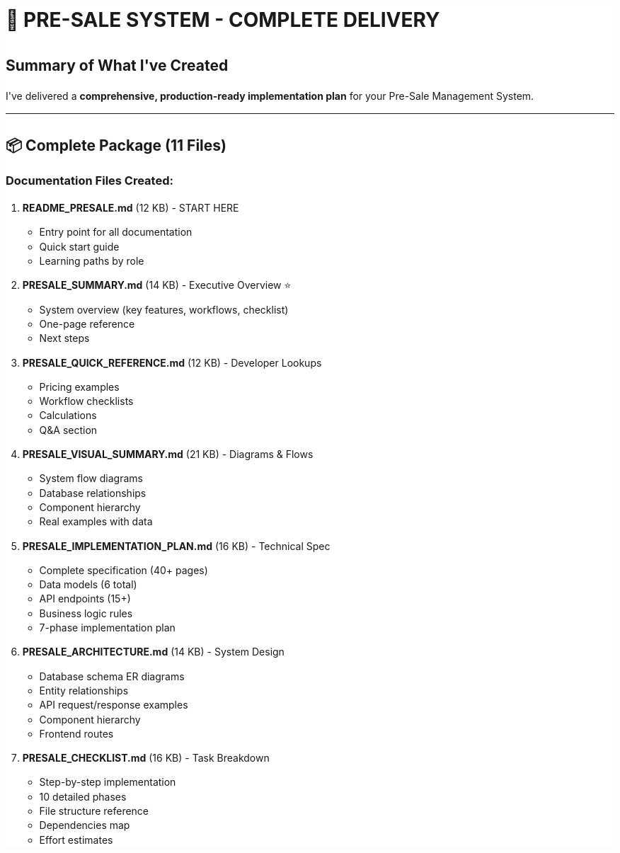 # 🎉 PRE-SALE SYSTEM - COMPLETE DELIVERY

## Summary of What I've Created

I've delivered a **comprehensive, production-ready implementation plan** for your Pre-Sale Management System.

---

## 📦 Complete Package (11 Files)

### Documentation Files Created:

1. **README_PRESALE.md** (12 KB) - START HERE
   - Entry point for all documentation
   - Quick start guide
   - Learning paths by role

2. **PRESALE_SUMMARY.md** (14 KB) - Executive Overview ⭐
   - System overview (key features, workflows, checklist)
   - One-page reference
   - Next steps

3. **PRESALE_QUICK_REFERENCE.md** (12 KB) - Developer Lookups
   - Pricing examples
   - Workflow checklists
   - Calculations
   - Q&A section

4. **PRESALE_VISUAL_SUMMARY.md** (21 KB) - Diagrams & Flows
   - System flow diagrams
   - Database relationships
   - Component hierarchy
   - Real examples with data

5. **PRESALE_IMPLEMENTATION_PLAN.md** (16 KB) - Technical Spec
   - Complete specification (40+ pages)
   - Data models (6 total)
   - API endpoints (15+)
   - Business logic rules
   - 7-phase implementation plan

6. **PRESALE_ARCHITECTURE.md** (14 KB) - System Design
   - Database schema ER diagrams
   - Entity relationships
   - API request/response examples
   - Component hierarchy
   - Frontend routes

7. **PRESALE_CHECKLIST.md** (16 KB) - Task Breakdown
   - Step-by-step implementation
   - 10 detailed phases
   - File structure reference
   - Dependencies map
   - Effort estimates
